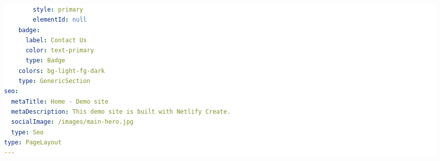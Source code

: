 ```yaml
        style: primary
        elementId: null
    badge:
      label: Contact Us
      color: text-primary
      type: Badge
    colors: bg-light-fg-dark
    type: GenericSection
seo:
  metaTitle: Home - Demo site
  metaDescription: This demo site is built with Netlify Create.
  socialImage: /images/main-hero.jpg
  type: Seo
type: PageLayout
---
```


